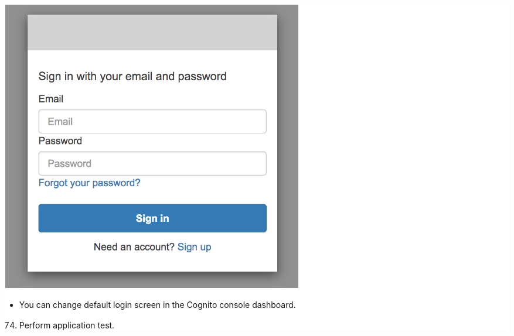 <img src=images/lab02-task3-cognito-login.png width=500>

* You can change default login screen in the Cognito console dashboard.

74. Perform application test.
